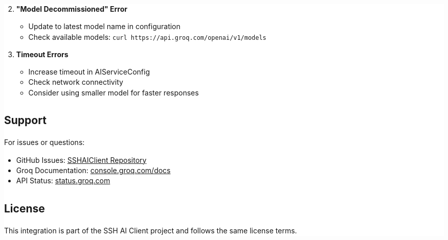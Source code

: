2. **"Model Decommissioned" Error**
   - Update to latest model name in configuration
   - Check available models: `curl https://api.groq.com/openai/v1/models`

3. **Timeout Errors**
   - Increase timeout in AIServiceConfig
   - Check network connectivity
   - Consider using smaller model for faster responses

## Support

For issues or questions:
- GitHub Issues: [SSHAIClient Repository](https://github.com/your-repo/SSHAIClient)
- Groq Documentation: [console.groq.com/docs](https://console.groq.com/docs)
- API Status: [status.groq.com](https://status.groq.com)

## License

This integration is part of the SSH AI Client project and follows the same license terms.
